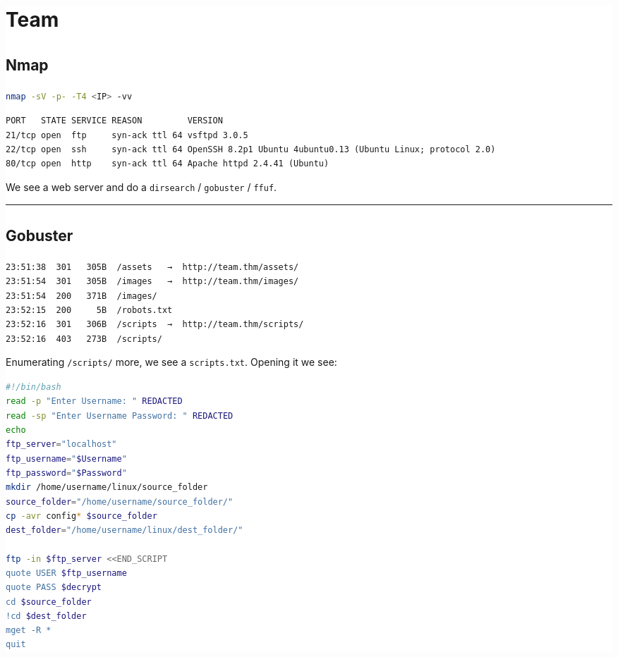 # Team

## Nmap

```bash
nmap -sV -p- -T4 <IP> -vv
```

```
PORT   STATE SERVICE REASON         VERSION
21/tcp open  ftp     syn-ack ttl 64 vsftpd 3.0.5
22/tcp open  ssh     syn-ack ttl 64 OpenSSH 8.2p1 Ubuntu 4ubuntu0.13 (Ubuntu Linux; protocol 2.0)
80/tcp open  http    syn-ack ttl 64 Apache httpd 2.4.41 (Ubuntu)
```

We see a web server and do a `dirsearch` / `gobuster` / `ffuf`.

---

## Gobuster

```
23:51:38  301   305B  /assets   →  http://team.thm/assets/
23:51:54  301   305B  /images   →  http://team.thm/images/
23:51:54  200   371B  /images/
23:52:15  200     5B  /robots.txt
23:52:16  301   306B  /scripts  →  http://team.thm/scripts/
23:52:16  403   273B  /scripts/
```

Enumerating `/scripts/` more, we see a `scripts.txt`. Opening it we see:

```bash
#!/bin/bash
read -p "Enter Username: " REDACTED
read -sp "Enter Username Password: " REDACTED
echo
ftp_server="localhost"
ftp_username="$Username"
ftp_password="$Password"
mkdir /home/username/linux/source_folder
source_folder="/home/username/source_folder/"
cp -avr config* $source_folder
dest_folder="/home/username/linux/dest_folder/"

ftp -in $ftp_server <<END_SCRIPT
quote USER $ftp_username
quote PASS $decrypt
cd $source_folder
!cd $dest_folder
mget -R *
quit
```
